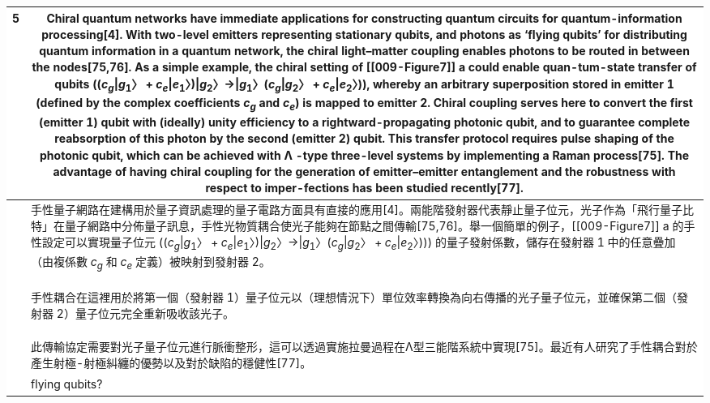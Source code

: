 | 5    | Chiral quantum networks have immediate applications for constructing quantum circuits for quantum-information processing[4]. With two-level emitters representing stationary qubits, and photons as ‘flying qubits’ for distributing quantum information in a quantum network, the chiral light–matter coupling enables photons to be routed in between the nodes[75,76]. As a simple example, the chiral setting of [[009-Figure7]] a could enable quan-tum-state transfer of qubits $((c_g\| g_1〉  +  c_e\| e_1〉 )\| g_2〉  →  \| g_1〉 (c_g\| g_2〉  +  c_e\| e_2〉 ))$,  whereby an arbitrary superposition stored in emitter 1 (defined by the complex coefficients $c_g$ and $c_e$) is mapped to emitter 2. Chiral coupling serves here to convert the first (emitter 1) qubit with (ideally) unity efficiency to a rightward-propagating photonic qubit, and to guarantee  complete reabsorption of this photon by the second (emitter 2) qubit. This transfer protocol requires pulse shaping of the photonic qubit, which can be achieved with Λ -type three-level systems by implementing a Raman process[75]. The advantage of having chiral coupling for the generation of emitter–emitter entanglement and the robustness with respect to imper-fections has been studied recently[77]. |
| ---- | ------------------------------------------------------------------------------------------------------------------------------------------------------------------------------------------------------------------------------------------------------------------------------------------------------------------------------------------------------------------------------------------------------------------------------------------------------------------------------------------------------------------------------------------------------------------------------------------------------------------------------------------------------------------------------------------------------------------------------------------------------------------------------------------------------------------------------------------------------------------------------------------------------------------------------------------------------------------------------------------------------------------------------------------------------------------------------------------------------------------------------------------------------------------------------------------------------------------------------------------------------------------------------------------------ |
|      | 手性量子網路在建構用於量子資訊處理的量子電路方面具有直接的應用[4]。兩能階發射器代表靜止量子位元，光子作為「飛行量子比特」在量子網路中分佈量子訊息，手性光物質耦合使光子能夠在節點之間傳輸[75,76]。舉一個簡單的例子，[[009-Figure7]] a 的手性設定可以實現量子位元 $((c_g\| g_1〉 + c_e\| e_1〉 )\| g_2〉 → \| g_1〉 (c_g\| g_2〉 + c_e\| e_2〉 )))$ 的量子發射係數，儲存在發射器 1 中的任意疊加（由複係數 $c_g$ 和 $c_e$ 定義）被映射到發射器 2。<br><br>手性耦合在這裡用於將第一個（發射器 1）量子位元以（理想情況下）單位效率轉換為向右傳播的光子量子位元，並確保第二個（發射器 2）量子位元完全重新吸收該光子。<br><br>此傳輸協定需要對光子量子位元進行脈衝整形，這可以透過實施拉曼過程在Λ型三能階系統中實現[75]。最近有人研究了手性耦合對於產生射極-射極糾纏的優勢以及對於缺陷的穩健性[77]。                                                                                                                                                                                                                                                                                                                                                                                                                                                                                                                                                                                                                                                                                                                                                                                                                        |
|      | flying qubits?                                                                                                                                                                                                                                                                                                                                                                                                                                                                                                                                                                                                                                                                                                                                                                                                                                                                                                                                                                                                                                                                                                                                                                                                                                                                                   |